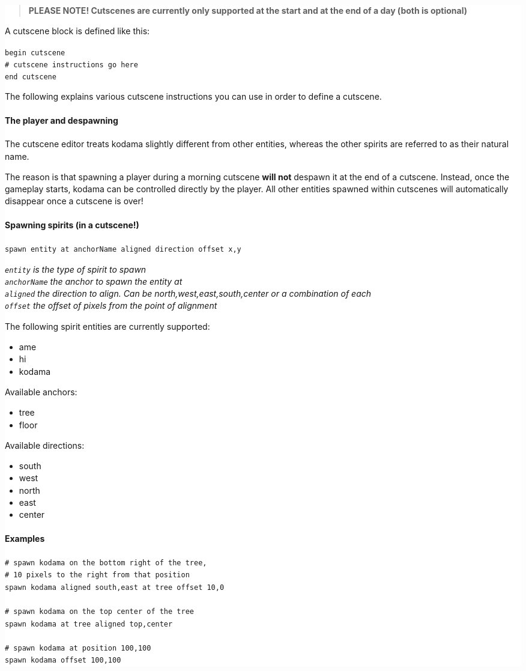 > **PLEASE NOTE! Cutscenes are currently only supported at the start and at the end of a day (both is optional)**

A cutscene block is defined like this:

```
begin cutscene
# cutscene instructions go here
end cutscene
```
The following explains various cutscene instructions you can use in order to define a cutscene.

#### The player and despawning

The cutscene editor treats kodama slightly different from other entities, whereas the other spirits are referred to as their natural name.

The reason is that spawning a player during a morning cutscene **will not** despawn it at the end of a cutscene. Instead, once the gameplay starts, kodama can be controlled directly by the player. All other entities spawned within cutscenes will automatically disappear once a cutscene is over!

#### Spawning spirits (in a cutscene!)

```
spawn entity at anchorName aligned direction offset x,y
```
*`entity` is the type of spirit to spawn*<br/>
*`anchorName` the anchor to spawn the entity at*<br/>
*`aligned` the direction to align. Can be north,west,east,south,center or a combination of each*<br/>
*`offset` the offset of pixels from the point of alignment*<br/>

The following spirit entities are currently supported:

* ame
* hi
* kodama

Available anchors:

* tree
* floor

Available directions:

* south
* west
* north
* east
* center

#### Examples
```
# spawn kodama on the bottom right of the tree,
# 10 pixels to the right from that position
spawn kodama aligned south,east at tree offset 10,0

# spawn kodama on the top center of the tree
spawn kodama at tree aligned top,center

# spawn kodama at position 100,100
spawn kodama offset 100,100
```
